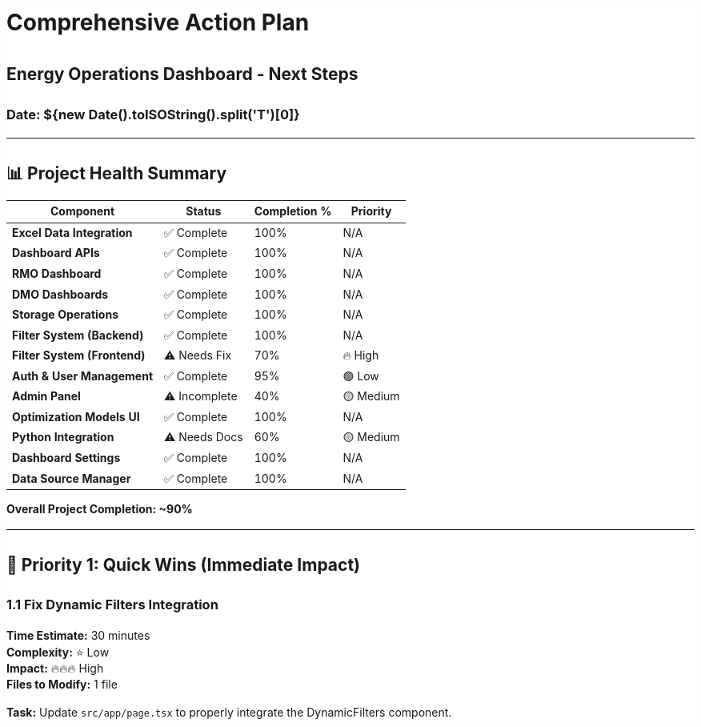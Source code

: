 # Comprehensive Action Plan
## Energy Operations Dashboard - Next Steps

### Date: ${new Date().toISOString().split('T')[0]}

---

## 📊 Project Health Summary

| Component | Status | Completion % | Priority |
|-----------|--------|--------------|----------|
| **Excel Data Integration** | ✅ Complete | 100% | N/A |
| **Dashboard APIs** | ✅ Complete | 100% | N/A |
| **RMO Dashboard** | ✅ Complete | 100% | N/A |
| **DMO Dashboards** | ✅ Complete | 100% | N/A |
| **Storage Operations** | ✅ Complete | 100% | N/A |
| **Filter System (Backend)** | ✅ Complete | 100% | N/A |
| **Filter System (Frontend)** | ⚠️ Needs Fix | 70% | 🔥 High |
| **Auth & User Management** | ✅ Complete | 95% | 🟢 Low |
| **Admin Panel** | ⚠️ Incomplete | 40% | 🟡 Medium |
| **Optimization Models UI** | ✅ Complete | 100% | N/A |
| **Python Integration** | ⚠️ Needs Docs | 60% | 🟡 Medium |
| **Dashboard Settings** | ✅ Complete | 100% | N/A |
| **Data Source Manager** | ✅ Complete | 100% | N/A |

**Overall Project Completion: ~90%**

---

## 🎯 Priority 1: Quick Wins (Immediate Impact)

### 1.1 Fix Dynamic Filters Integration
**Time Estimate:** 30 minutes  
**Complexity:** ⭐ Low  
**Impact:** 🔥🔥🔥 High  
**Files to Modify:** 1 file

**Task:**
Update `src/app/page.tsx` to properly integrate the DynamicFilters component.
